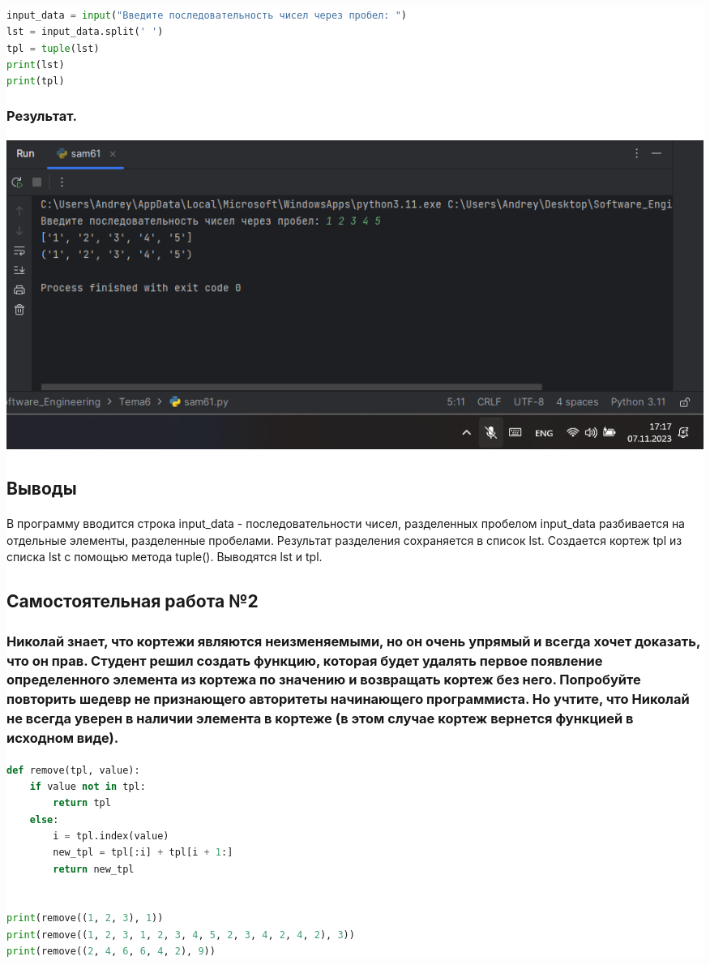 ```python
input_data = input("Введите последовательность чисел через пробел: ")
lst = input_data.split(' ')
tpl = tuple(lst)
print(lst)
print(tpl)
```

### Результат.
![Меню](https://github.com/Pux1n/Software_Engineering/blob/Tema6/Tema6/pic/s1.png)

## Выводы

В программу вводится строка input_data - последовательности чисел, разделенных пробелом
input_data разбивается на отдельные элементы, разделенные пробелами. Результат разделения сохраняется в список lst.
Создается кортеж tpl из списка lst с помощью метода tuple().
Выводятся lst и tpl.

## Самостоятельная работа №2
### Николай знает, что кортежи являются неизменяемыми, но он очень упрямый и всегда хочет доказать, что он прав. Студент решил создать функцию, которая будет удалять первое появление определенного элемента из кортежа по значению и возвращать кортеж без него. Попробуйте повторить шедевр не признающего авторитеты начинающего программиста. Но учтите, что Николай не всегда уверен в наличии элемента в кортеже (в этом случае кортеж вернется функцией в исходном виде).

```python
def remove(tpl, value):
    if value not in tpl:
        return tpl
    else:
        i = tpl.index(value)
        new_tpl = tpl[:i] + tpl[i + 1:]
        return new_tpl


print(remove((1, 2, 3), 1))
print(remove((1, 2, 3, 1, 2, 3, 4, 5, 2, 3, 4, 2, 4, 2), 3))
print(remove((2, 4, 6, 6, 4, 2), 9))
```
